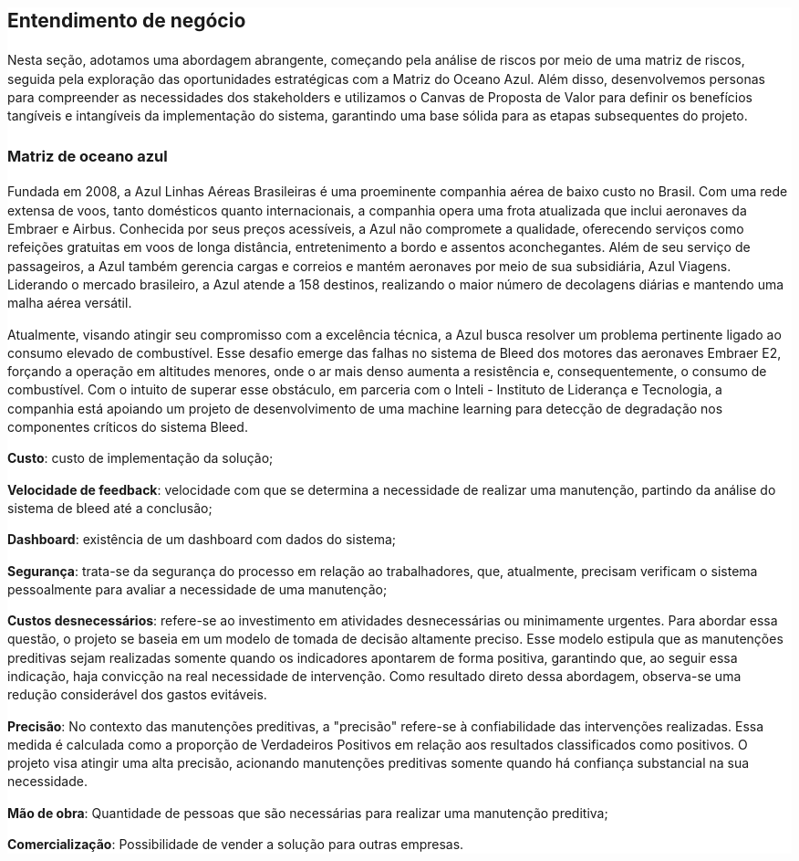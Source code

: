 ## Entendimento de negócio

Nesta seção, adotamos uma abordagem abrangente, começando pela análise de riscos por meio de uma matriz de riscos, seguida pela exploração das oportunidades estratégicas com a Matriz do Oceano Azul. Além disso, desenvolvemos personas para compreender as necessidades dos stakeholders e utilizamos o Canvas de Proposta de Valor para definir os benefícios tangíveis e intangíveis da implementação do sistema, garantindo uma base sólida para as etapas subsequentes do projeto.

### Matriz de oceano azul

Fundada em 2008, a Azul Linhas Aéreas Brasileiras é uma proeminente companhia aérea de baixo custo no Brasil. Com uma rede extensa de voos, tanto domésticos quanto internacionais, a companhia opera uma frota atualizada que inclui aeronaves da Embraer e Airbus. Conhecida por seus preços acessíveis, a Azul não compromete a qualidade, oferecendo serviços como refeições gratuitas em voos de longa distância, entretenimento a bordo e assentos aconchegantes. Além de seu serviço de passageiros, a Azul também gerencia cargas e correios e mantém aeronaves por meio de sua subsidiária, Azul Viagens. Liderando o mercado brasileiro, a Azul atende a 158 destinos, realizando o maior número de decolagens diárias e mantendo uma malha aérea versátil.

Atualmente, visando atingir seu compromisso com a excelência técnica, a Azul busca resolver um problema pertinente ligado ao consumo elevado de combustível. Esse desafio emerge das falhas no sistema de Bleed dos motores das aeronaves Embraer E2, forçando a operação em altitudes menores, onde o ar mais denso aumenta a resistência e, consequentemente, o consumo de combustível. Com o intuito de superar esse obstáculo, em parceria com o Inteli - Instituto de Liderança e Tecnologia, a companhia está apoiando um projeto de desenvolvimento de uma machine learning para detecção de degradação nos componentes críticos do sistema Bleed.

**Custo**: custo de implementação da solução;

**Velocidade de feedback**: velocidade com que se determina a necessidade de realizar uma manutenção, partindo da análise do sistema de bleed até a conclusão;

**Dashboard**: existência de um dashboard com dados do sistema;

**Segurança**: trata-se da segurança do processo em relação ao trabalhadores, que, atualmente, precisam verificam o sistema pessoalmente para avaliar a necessidade de uma manutenção;

**Custos desnecessários**: refere-se ao investimento em atividades desnecessárias ou minimamente urgentes. Para abordar essa questão, o projeto se baseia em um modelo de tomada de decisão altamente preciso. Esse modelo estipula que as manutenções preditivas sejam realizadas somente quando os indicadores apontarem de forma positiva, garantindo que, ao seguir essa indicação, haja convicção na real necessidade de intervenção. Como resultado direto dessa abordagem, observa-se uma redução considerável dos gastos evitáveis.

**Precisão**: No contexto das manutenções preditivas, a "precisão" refere-se à confiabilidade das intervenções realizadas. Essa medida é calculada como a proporção de Verdadeiros Positivos em relação aos resultados classificados como positivos. O projeto visa atingir uma alta precisão, acionando manutenções preditivas somente quando há confiança substancial na sua necessidade.

**Mão de obra**: Quantidade de pessoas que são necessárias para realizar uma manutenção preditiva;

**Comercialização**: Possibilidade de vender a solução para outras empresas.
